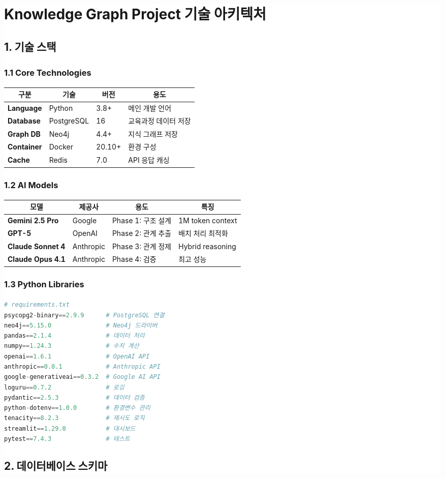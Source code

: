 # Knowledge Graph Project 기술 아키텍처

## 1. 기술 스택

### 1.1 Core Technologies

| 구분 | 기술 | 버전 | 용도 |
|------|------|------|------|
| **Language** | Python | 3.8+ | 메인 개발 언어 |
| **Database** | PostgreSQL | 16 | 교육과정 데이터 저장 |
| **Graph DB** | Neo4j | 4.4+ | 지식 그래프 저장 |
| **Container** | Docker | 20.10+ | 환경 구성 |
| **Cache** | Redis | 7.0 | API 응답 캐싱 |

### 1.2 AI Models

| 모델 | 제공사 | 용도 | 특징 |
|------|--------|------|------|
| **Gemini 2.5 Pro** | Google | Phase 1: 구조 설계 | 1M token context |
| **GPT-5** | OpenAI | Phase 2: 관계 추출 | 배치 처리 최적화 |
| **Claude Sonnet 4** | Anthropic | Phase 3: 관계 정제 | Hybrid reasoning |
| **Claude Opus 4.1** | Anthropic | Phase 4: 검증 | 최고 성능 |

### 1.3 Python Libraries

```python
# requirements.txt
psycopg2-binary==2.9.9      # PostgreSQL 연결
neo4j==5.15.0               # Neo4j 드라이버
pandas==2.1.4               # 데이터 처리
numpy==1.24.3               # 수치 계산
openai==1.6.1               # OpenAI API
anthropic==0.8.1            # Anthropic API
google-generativeai==0.3.2  # Google AI API
loguru==0.7.2               # 로깅
pydantic==2.5.3             # 데이터 검증
python-dotenv==1.0.0        # 환경변수 관리
tenacity==8.2.3             # 재시도 로직
streamlit==1.29.0           # 대시보드
pytest==7.4.3               # 테스트
```

## 2. 데이터베이스 스키마
